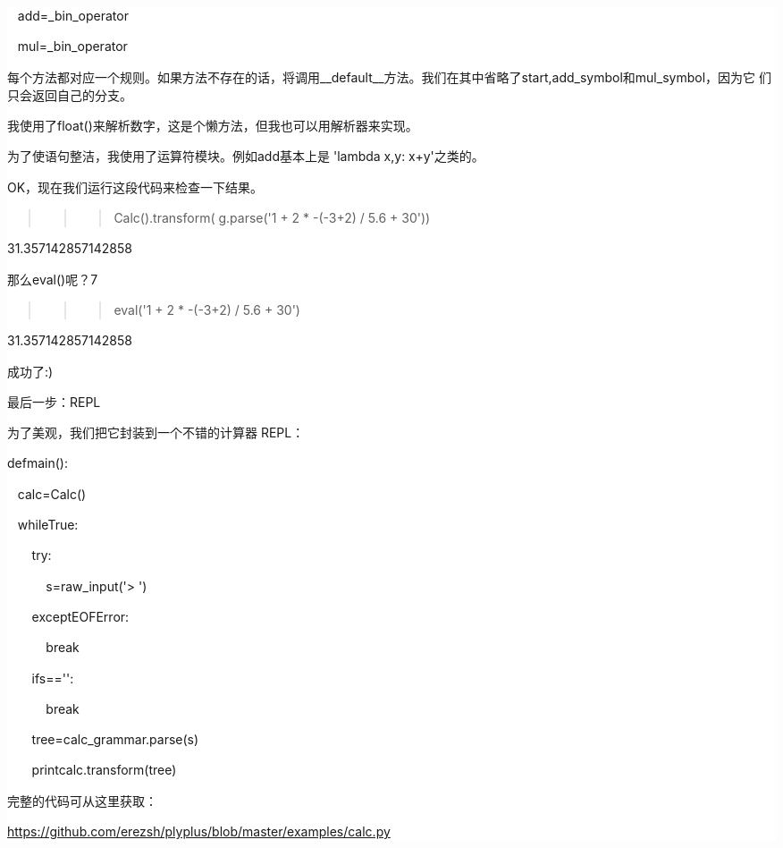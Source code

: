    add=_bin_operator

   mul=_bin_operator

每个方法都对应一个规则。如果方法不存在的话，将调用__default__方法。我们在其中省略了start,add_symbol和mul_symbol，因为它
们只会返回自己的分支。

我使用了float()来解析数字，这是个懒方法，但我也可以用解析器来实现。

为了使语句整洁，我使用了运算符模块。例如add基本上是 'lambda x,y: x+y'之类的。

OK，现在我们运行这段代码来检查一下结果。

>>> Calc().transform( g.parse('1 + 2 * -(-3+2) / 5.6 + 30'))

31.357142857142858

那么eval()呢？7

>>>eval('1 + 2 * -(-3+2) / 5.6 + 30')

31.357142857142858

成功了:)

最后一步：REPL

  

为了美观，我们把它封装到一个不错的计算器 REPL：

defmain():

   calc=Calc()

   whileTrue:

       try:

           s=raw_input('> ')

       exceptEOFError:

           break

       ifs=='':

           break

       tree=calc_grammar.parse(s)

       printcalc.transform(tree)

完整的代码可从这里获取：

https://github.com/erezsh/plyplus/blob/master/examples/calc.py

  

